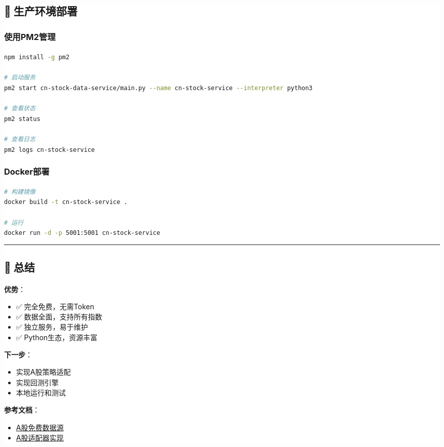 
## 🚀 生产环境部署

### 使用PM2管理
```bash
npm install -g pm2

# 启动服务
pm2 start cn-stock-data-service/main.py --name cn-stock-service --interpreter python3

# 查看状态
pm2 status

# 查看日志
pm2 logs cn-stock-service
```

### Docker部署
```bash
# 构建镜像
docker build -t cn-stock-service .

# 运行
docker run -d -p 5001:5001 cn-stock-service
```

---

## 📝 总结

**优势**：
- ✅ 完全免费，无需Token
- ✅ 数据全面，支持所有指数
- ✅ 独立服务，易于维护
- ✅ Python生态，资源丰富

**下一步**：
- 实现A股策略适配
- 实现回测引擎
- 本地运行和测试

**参考文档**：
- [A股免费数据源](CN_STOCK_FREE_DATA_SOURCES.md)
- [A股适配器实现](CN_STOCK_ADAPTER_IMPLEMENTATION.md)

